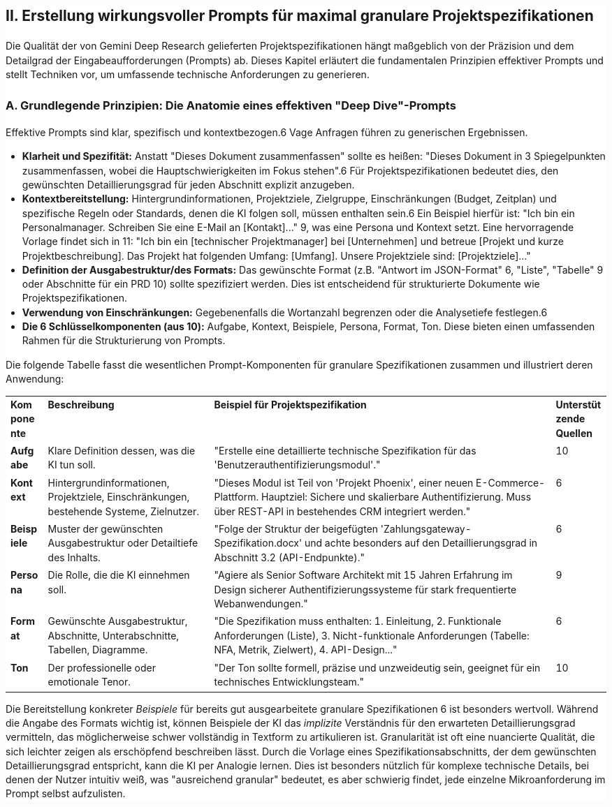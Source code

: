 ## II. Erstellung wirkungsvoller Prompts für maximal granulare Projektspezifikationen

Die Qualität der von Gemini Deep Research gelieferten Projektspezifikationen hängt maßgeblich von der Präzision und dem Detailgrad der Eingabeaufforderungen (Prompts) ab. Dieses Kapitel erläutert die fundamentalen Prinzipien effektiver Prompts und stellt Techniken vor, um umfassende technische Anforderungen zu generieren.

### A. Grundlegende Prinzipien: Die Anatomie eines effektiven "Deep Dive"-Prompts

Effektive Prompts sind klar, spezifisch und kontextbezogen.6 Vage Anfragen führen zu generischen Ergebnissen.

- **Klarheit und Spezifität:** Anstatt "Dieses Dokument zusammenfassen" sollte es heißen: "Dieses Dokument in 3 Spiegelpunkten zusammenfassen, wobei die Hauptschwierigkeiten im Fokus stehen".6 Für Projektspezifikationen bedeutet dies, den gewünschten Detaillierungsgrad für jeden Abschnitt explizit anzugeben.
- **Kontextbereitstellung:** Hintergrundinformationen, Projektziele, Zielgruppe, Einschränkungen (Budget, Zeitplan) und spezifische Regeln oder Standards, denen die KI folgen soll, müssen enthalten sein.6 Ein Beispiel hierfür ist: "Ich bin ein Personalmanager. Schreiben Sie eine E-Mail an [Kontakt]..." 9, was eine Persona und Kontext setzt. Eine hervorragende Vorlage findet sich in 11: "Ich bin ein [technischer Projektmanager] bei [Unternehmen] und betreue [Projekt und kurze Projektbeschreibung]. Das Projekt hat folgenden Umfang: [Umfang]. Unsere Projektziele sind: [Projektziele]..."
- **Definition der Ausgabestruktur/des Formats:** Das gewünschte Format (z.B. "Antwort im JSON-Format" 6, "Liste", "Tabelle" 9 oder Abschnitte für ein PRD 10) sollte spezifiziert werden. Dies ist entscheidend für strukturierte Dokumente wie Projektspezifikationen.
- **Verwendung von Einschränkungen:** Gegebenenfalls die Wortanzahl begrenzen oder die Analysetiefe festlegen.6
- **Die 6 Schlüsselkomponenten (aus 10):** Aufgabe, Kontext, Beispiele, Persona, Format, Ton. Diese bieten einen umfassenden Rahmen für die Strukturierung von Prompts.

Die folgende Tabelle fasst die wesentlichen Prompt-Komponenten für granulare Spezifikationen zusammen und illustriert deren Anwendung:

|   |   |   |   |
|---|---|---|---|
|**Komponente**|**Beschreibung**|**Beispiel für Projektspezifikation**|**Unterstützende Quellen**|
|**Aufgabe**|Klare Definition dessen, was die KI tun soll.|"Erstelle eine detaillierte technische Spezifikation für das 'Benutzerauthentifizierungsmodul'."|10|
|**Kontext**|Hintergrundinformationen, Projektziele, Einschränkungen, bestehende Systeme, Zielnutzer.|"Dieses Modul ist Teil von 'Projekt Phoenix', einer neuen E-Commerce-Plattform. Hauptziel: Sichere und skalierbare Authentifizierung. Muss über REST-API in bestehendes CRM integriert werden."|6|
|**Beispiele**|Muster der gewünschten Ausgabestruktur oder Detailtiefe des Inhalts.|"Folge der Struktur der beigefügten 'Zahlungsgateway-Spezifikation.docx' und achte besonders auf den Detaillierungsgrad in Abschnitt 3.2 (API-Endpunkte)."|6|
|**Persona**|Die Rolle, die die KI einnehmen soll.|"Agiere als Senior Software Architekt mit 15 Jahren Erfahrung im Design sicherer Authentifizierungssysteme für stark frequentierte Webanwendungen."|9|
|**Format**|Gewünschte Ausgabestruktur, Abschnitte, Unterabschnitte, Tabellen, Diagramme.|"Die Spezifikation muss enthalten: 1. Einleitung, 2. Funktionale Anforderungen (Liste), 3. Nicht-funktionale Anforderungen (Tabelle: NFA, Metrik, Zielwert), 4. API-Design..."|6|
|**Ton**|Der professionelle oder emotionale Tenor.|"Der Ton sollte formell, präzise und unzweideutig sein, geeignet für ein technisches Entwicklungsteam."|10|

Die Bereitstellung konkreter _Beispiele_ für bereits gut ausgearbeitete granulare Spezifikationen 6 ist besonders wertvoll. Während die Angabe des Formats wichtig ist, können Beispiele der KI das _implizite_ Verständnis für den erwarteten Detaillierungsgrad vermitteln, das möglicherweise schwer vollständig in Textform zu artikulieren ist. Granularität ist oft eine nuancierte Qualität, die sich leichter zeigen als erschöpfend beschreiben lässt. Durch die Vorlage eines Spezifikationsabschnitts, der dem gewünschten Detaillierungsgrad entspricht, kann die KI per Analogie lernen. Dies ist besonders nützlich für komplexe technische Details, bei denen der Nutzer intuitiv weiß, was "ausreichend granular" bedeutet, es aber schwierig findet, jede einzelne Mikroanforderung im Prompt selbst aufzulisten.
